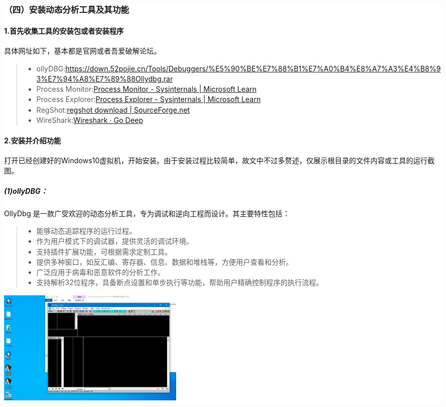 ### （四）安装动态分析工具及其功能

#### 1.首先收集工具的安装包或者安装程序

具体网址如下，基本都是官网或者吾爱破解论坛。

>   -   ollyDBG:https://down.52pojie.cn/Tools/Debuggers/%E5%90%BE%E7%88%B1%E7%A0%B4%E8%A7%A3%E4%B8%93%E7%94%A8%E7%89%88Ollydbg.rar
>   -   Process Monitor:[Process Monitor - Sysinternals | Microsoft Learn](https://learn.microsoft.com/en-us/sysinternals/downloads/procmon)
>   -   Process Explorer:[Process Explorer - Sysinternals | Microsoft Learn](https://learn.microsoft.com/en-us/sysinternals/downloads/process-explorer)
>   -   RegShot:[regshot download | SourceForge.net](https://sourceforge.net/projects/regshot/)
>   -   WireShark:[Wireshark · Go Deep](https://www.wireshark.org/)

#### 2.安装并介绍功能

打开已经创建好的Windows10虚拟机，开始安装。由于安装过程比较简单，故文中不过多赘述，仅展示根目录的文件内容或工具的运行截图。

##### (1)ollyDBG：

OllyDbg 是一款广受欢迎的动态分析工具，专为调试和逆向工程而设计。其主要特性包括：

>   -   能够动态追踪程序的运行过程。
>   -   作为用户模式下的调试器，提供灵活的调试环境。
>   -   支持插件扩展功能，可根据需求定制工具。
>   -   提供多种窗口，如反汇编、寄存器、信息、数据和堆栈等，方便用户查看和分析。
>   -   广泛应用于病毒和恶意软件的分析工作。
>   -   支持解析32位程序，具备断点设置和单步执行等功能，帮助用户精确控制程序的执行流程。

<img src="./Lab2.assets/image-20240926171408741.png" alt="image-20240926171408741" style="zoom:33%;" />
